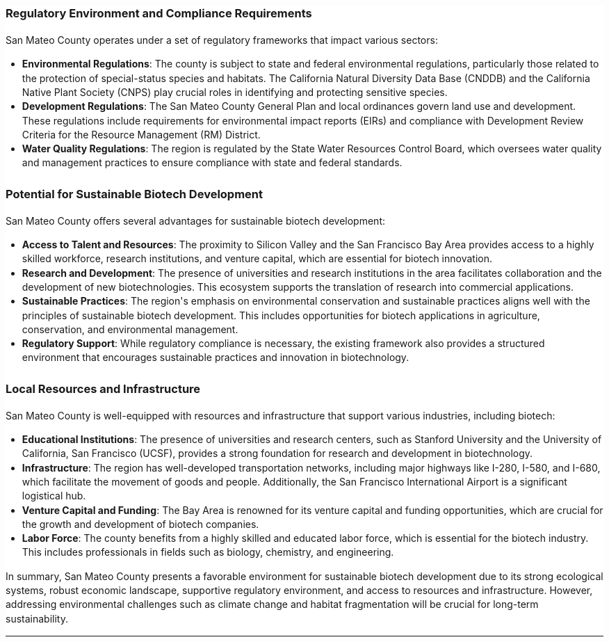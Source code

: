 ### Regulatory Environment and Compliance Requirements

San Mateo County operates under a set of regulatory frameworks that impact various sectors:

- **Environmental Regulations**: The county is subject to state and federal environmental regulations, particularly those related to the protection of special-status species and habitats. The California Natural Diversity Data Base (CNDDB) and the California Native Plant Society (CNPS) play crucial roles in identifying and protecting sensitive species.
- **Development Regulations**: The San Mateo County General Plan and local ordinances govern land use and development. These regulations include requirements for environmental impact reports (EIRs) and compliance with Development Review Criteria for the Resource Management (RM) District.
- **Water Quality Regulations**: The region is regulated by the State Water Resources Control Board, which oversees water quality and management practices to ensure compliance with state and federal standards.

### Potential for Sustainable Biotech Development

San Mateo County offers several advantages for sustainable biotech development:

- **Access to Talent and Resources**: The proximity to Silicon Valley and the San Francisco Bay Area provides access to a highly skilled workforce, research institutions, and venture capital, which are essential for biotech innovation.
- **Research and Development**: The presence of universities and research institutions in the area facilitates collaboration and the development of new biotechnologies. This ecosystem supports the translation of research into commercial applications.
- **Sustainable Practices**: The region's emphasis on environmental conservation and sustainable practices aligns well with the principles of sustainable biotech development. This includes opportunities for biotech applications in agriculture, conservation, and environmental management.
- **Regulatory Support**: While regulatory compliance is necessary, the existing framework also provides a structured environment that encourages sustainable practices and innovation in biotechnology.

### Local Resources and Infrastructure

San Mateo County is well-equipped with resources and infrastructure that support various industries, including biotech:

- **Educational Institutions**: The presence of universities and research centers, such as Stanford University and the University of California, San Francisco (UCSF), provides a strong foundation for research and development in biotechnology.
- **Infrastructure**: The region has well-developed transportation networks, including major highways like I-280, I-580, and I-680, which facilitate the movement of goods and people. Additionally, the San Francisco International Airport is a significant logistical hub.
- **Venture Capital and Funding**: The Bay Area is renowned for its venture capital and funding opportunities, which are crucial for the growth and development of biotech companies.
- **Labor Force**: The county benefits from a highly skilled and educated labor force, which is essential for the biotech industry. This includes professionals in fields such as biology, chemistry, and engineering.

In summary, San Mateo County presents a favorable environment for sustainable biotech development due to its strong ecological systems, robust economic landscape, supportive regulatory environment, and access to resources and infrastructure. However, addressing environmental challenges such as climate change and habitat fragmentation will be crucial for long-term sustainability.

---
